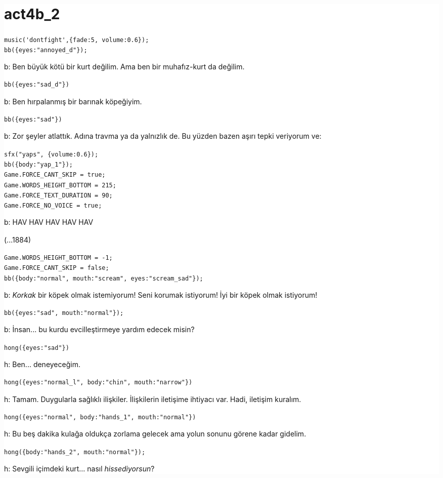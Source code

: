 # act4b_2

```
music('dontfight',{fade:5, volume:0.6});
bb({eyes:"annoyed_d"});
```

b: Ben büyük kötü bir kurt değilim. Ama ben bir muhafız-kurt da değilim.

`bb({eyes:"sad_d"})`

b: Ben hırpalanmış bir barınak köpeğiyim.

`bb({eyes:"sad"})`

b: Zor şeyler atlattık. Adına travma ya da yalnızlık de. Bu yüzden bazen aşırı tepki veriyorum ve:

```
sfx("yaps", {volume:0.6});
bb({body:"yap_1"});
Game.FORCE_CANT_SKIP = true;
Game.WORDS_HEIGHT_BOTTOM = 215;
Game.FORCE_TEXT_DURATION = 90;
Game.FORCE_NO_VOICE = true;
```

b: HAV HAV HAV HAV HAV

(...1884)

```
Game.WORDS_HEIGHT_BOTTOM = -1;
Game.FORCE_CANT_SKIP = false;
bb({body:"normal", mouth:"scream", eyes:"scream_sad"});
```

b: *Korkak* bir köpek olmak istemiyorum! Seni korumak istiyorum! İyi bir köpek olmak istiyorum!

`bb({eyes:"sad", mouth:"normal"});`

b: İnsan... bu kurdu evcilleştirmeye yardım edecek misin?

`hong({eyes:"sad"})`

h: Ben... deneyeceğim.

`hong({eyes:"normal_l", body:"chin", mouth:"narrow"})`

h: Tamam. Duygularla sağlıklı ilişkiler. İlişkilerin iletişime ihtiyacı var. Hadi, iletişim kuralım.

`hong({eyes:"normal", body:"hands_1", mouth:"normal"})`

h: Bu beş dakika kulağa oldukça zorlama gelecek ama yolun sonunu görene kadar gidelim.

```
hong({body:"hands_2", mouth:"normal"});
```

h: Sevgili içimdeki kurt... nasıl *hissediyorsun*?
